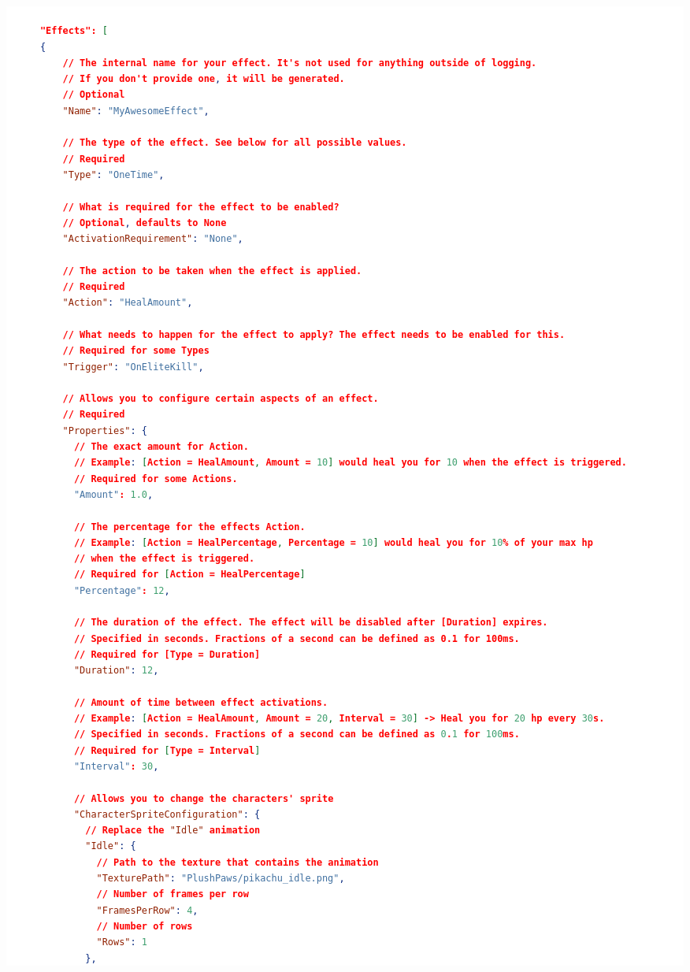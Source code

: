 ```json
        
      "Effects": [
      {
          // The internal name for your effect. It's not used for anything outside of logging.
          // If you don't provide one, it will be generated.
          // Optional
          "Name": "MyAwesomeEffect",
      
          // The type of the effect. See below for all possible values.
          // Required
          "Type": "OneTime",
      
          // What is required for the effect to be enabled?
          // Optional, defaults to None
          "ActivationRequirement": "None",
      
          // The action to be taken when the effect is applied.
          // Required
          "Action": "HealAmount",
      
          // What needs to happen for the effect to apply? The effect needs to be enabled for this.
          // Required for some Types
          "Trigger": "OnEliteKill",
      
          // Allows you to configure certain aspects of an effect.
          // Required
          "Properties": {
            // The exact amount for Action.
            // Example: [Action = HealAmount, Amount = 10] would heal you for 10 when the effect is triggered.
            // Required for some Actions.
            "Amount": 1.0,
      
            // The percentage for the effects Action.
            // Example: [Action = HealPercentage, Percentage = 10] would heal you for 10% of your max hp
            // when the effect is triggered.
            // Required for [Action = HealPercentage]
            "Percentage": 12,
      
            // The duration of the effect. The effect will be disabled after [Duration] expires.
            // Specified in seconds. Fractions of a second can be defined as 0.1 for 100ms.
            // Required for [Type = Duration]
            "Duration": 12,
      
            // Amount of time between effect activations.
            // Example: [Action = HealAmount, Amount = 20, Interval = 30] -> Heal you for 20 hp every 30s.
            // Specified in seconds. Fractions of a second can be defined as 0.1 for 100ms.
            // Required for [Type = Interval]
            "Interval": 30,
      
            // Allows you to change the characters' sprite
            "CharacterSpriteConfiguration": {
              // Replace the "Idle" animation
              "Idle": {
                // Path to the texture that contains the animation
                "TexturePath": "PlushPaws/pikachu_idle.png",
                // Number of frames per row
                "FramesPerRow": 4,
                // Number of rows
                "Rows": 1
              },
```